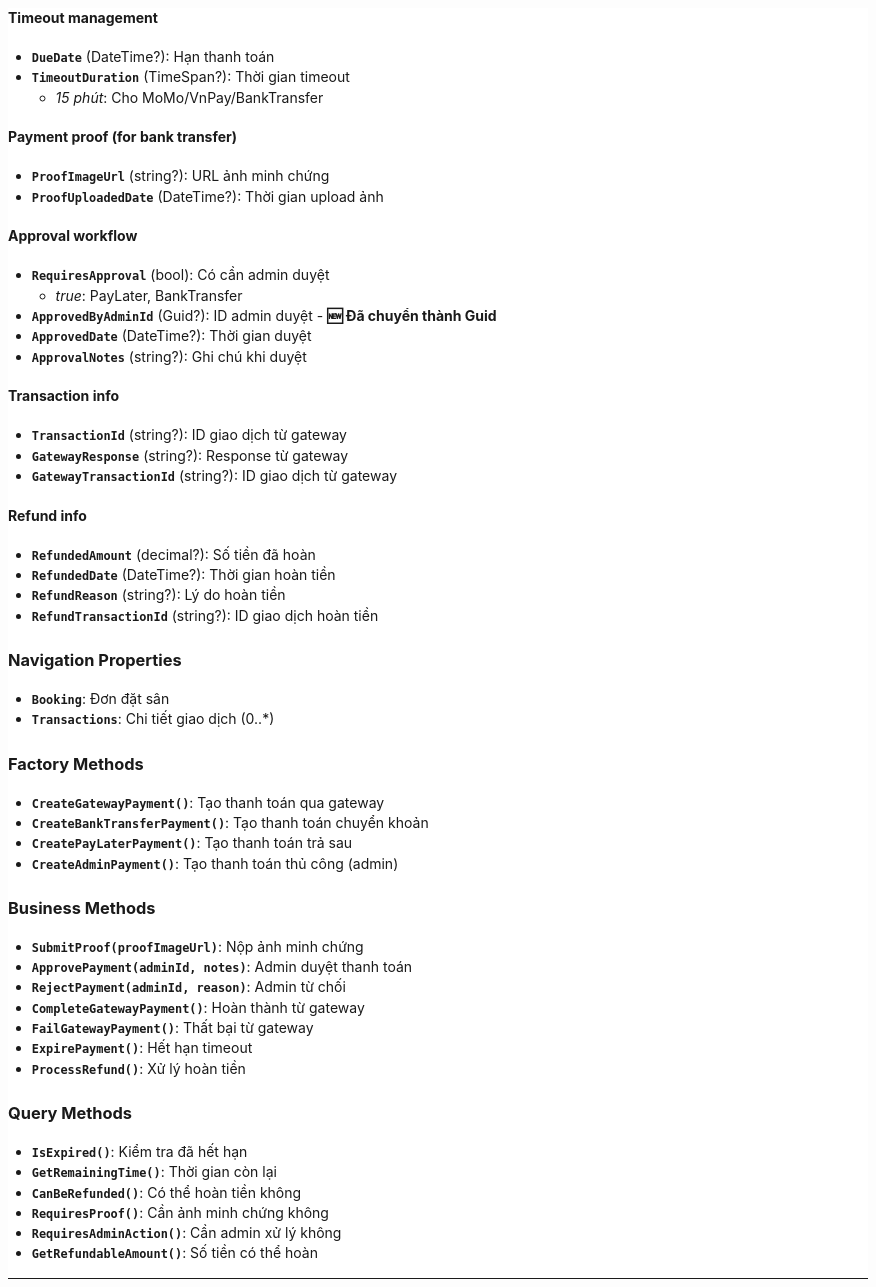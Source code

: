 #### Timeout management
- **`DueDate`** (DateTime?): Hạn thanh toán
- **`TimeoutDuration`** (TimeSpan?): Thời gian timeout
  - *15 phút*: Cho MoMo/VnPay/BankTransfer

#### Payment proof (for bank transfer)
- **`ProofImageUrl`** (string?): URL ảnh minh chứng
- **`ProofUploadedDate`** (DateTime?): Thời gian upload ảnh

#### Approval workflow
- **`RequiresApproval`** (bool): Có cần admin duyệt
  - *true*: PayLater, BankTransfer
- **`ApprovedByAdminId`** (Guid?): ID admin duyệt - **🆕 Đã chuyển thành Guid**
- **`ApprovedDate`** (DateTime?): Thời gian duyệt
- **`ApprovalNotes`** (string?): Ghi chú khi duyệt

#### Transaction info
- **`TransactionId`** (string?): ID giao dịch từ gateway
- **`GatewayResponse`** (string?): Response từ gateway
- **`GatewayTransactionId`** (string?): ID giao dịch từ gateway

#### Refund info
- **`RefundedAmount`** (decimal?): Số tiền đã hoàn
- **`RefundedDate`** (DateTime?): Thời gian hoàn tiền
- **`RefundReason`** (string?): Lý do hoàn tiền
- **`RefundTransactionId`** (string?): ID giao dịch hoàn tiền

### Navigation Properties
- **`Booking`**: Đơn đặt sân
- **`Transactions`**: Chi tiết giao dịch (0..*)

### Factory Methods
- **`CreateGatewayPayment()`**: Tạo thanh toán qua gateway
- **`CreateBankTransferPayment()`**: Tạo thanh toán chuyển khoản
- **`CreatePayLaterPayment()`**: Tạo thanh toán trả sau
- **`CreateAdminPayment()`**: Tạo thanh toán thủ công (admin)

### Business Methods
- **`SubmitProof(proofImageUrl)`**: Nộp ảnh minh chứng
- **`ApprovePayment(adminId, notes)`**: Admin duyệt thanh toán
- **`RejectPayment(adminId, reason)`**: Admin từ chối
- **`CompleteGatewayPayment()`**: Hoàn thành từ gateway
- **`FailGatewayPayment()`**: Thất bại từ gateway
- **`ExpirePayment()`**: Hết hạn timeout
- **`ProcessRefund()`**: Xử lý hoàn tiền

### Query Methods
- **`IsExpired()`**: Kiểm tra đã hết hạn
- **`GetRemainingTime()`**: Thời gian còn lại
- **`CanBeRefunded()`**: Có thể hoàn tiền không
- **`RequiresProof()`**: Cần ảnh minh chứng không
- **`RequiresAdminAction()`**: Cần admin xử lý không
- **`GetRefundableAmount()`**: Số tiền có thể hoàn

---